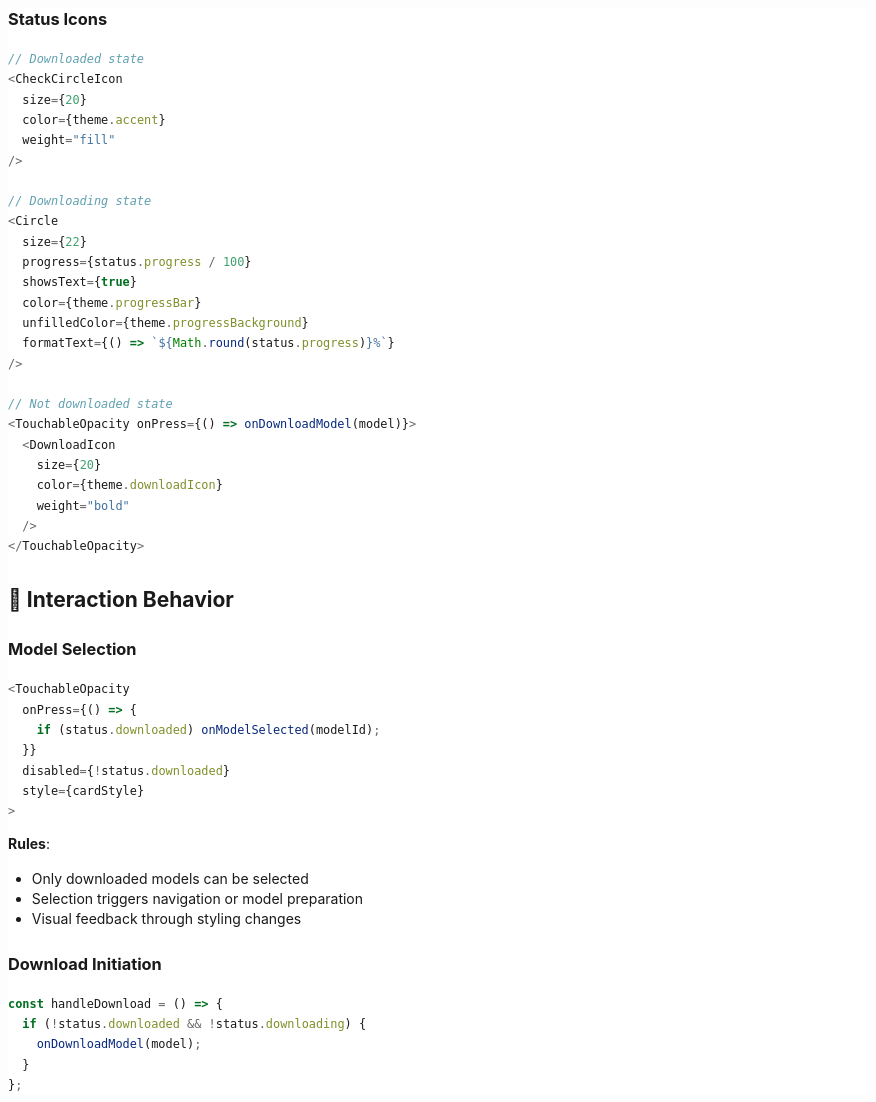 ### Status Icons

```typescript
// Downloaded state
<CheckCircleIcon
  size={20}
  color={theme.accent}
  weight="fill"
/>

// Downloading state
<Circle
  size={22}
  progress={status.progress / 100}
  showsText={true}
  color={theme.progressBar}
  unfilledColor={theme.progressBackground}
  formatText={() => `${Math.round(status.progress)}%`}
/>

// Not downloaded state
<TouchableOpacity onPress={() => onDownloadModel(model)}>
  <DownloadIcon
    size={20}
    color={theme.downloadIcon}
    weight="bold"
  />
</TouchableOpacity>
```

## 🎯 Interaction Behavior

### Model Selection

```typescript
<TouchableOpacity
  onPress={() => {
    if (status.downloaded) onModelSelected(modelId);
  }}
  disabled={!status.downloaded}
  style={cardStyle}
>
```

**Rules**:
- Only downloaded models can be selected
- Selection triggers navigation or model preparation
- Visual feedback through styling changes

### Download Initiation

```typescript
const handleDownload = () => {
  if (!status.downloaded && !status.downloading) {
    onDownloadModel(model);
  }
};
```

